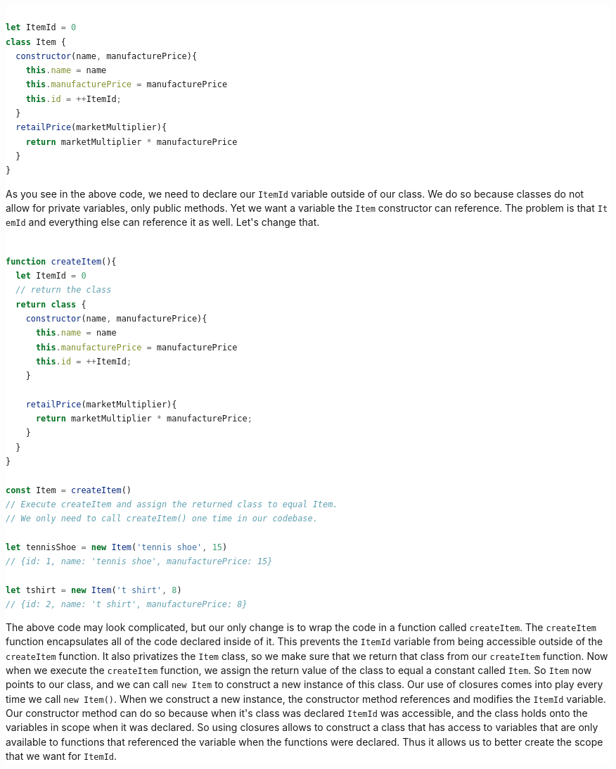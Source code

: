 ```js

let ItemId = 0
class Item {
  constructor(name, manufacturePrice){
    this.name = name
    this.manufacturePrice = manufacturePrice
    this.id = ++ItemId;
  }
  retailPrice(marketMultiplier){
    return marketMultiplier * manufacturePrice
  }
}
```

As you see in the above code, we need to declare our `ItemId` variable outside of our class.  We do so because classes do not allow for private variables, only public methods.  Yet we want a variable the `Item` constructor can reference.  The problem is that `ItemId` and everything else can reference it as well.  Let's change that.  

```js

function createItem(){
  let ItemId = 0
  // return the class
  return class {
    constructor(name, manufacturePrice){
      this.name = name
      this.manufacturePrice = manufacturePrice
      this.id = ++ItemId;
    }

    retailPrice(marketMultiplier){
      return marketMultiplier * manufacturePrice;
    }
  }
}

const Item = createItem()
// Execute createItem and assign the returned class to equal Item.
// We only need to call createItem() one time in our codebase.

let tennisShoe = new Item('tennis shoe', 15)
// {id: 1, name: 'tennis shoe', manufacturePrice: 15}

let tshirt = new Item('t shirt', 8)
// {id: 2, name: 't shirt', manufacturePrice: 8}

```

The above code may look complicated, but our only change is to wrap the code in a function called `createItem`.  The `createItem` function encapsulates all of the code declared inside of it.  This prevents the `ItemId` variable from being accessible outside of the `createItem` function.  It also privatizes the `Item` class, so we make sure that we return that class from our `createItem` function.  Now when we execute the `createItem` function, we assign the return value of the class to equal a constant called `Item`.  So `Item` now points to our class, and we can call `new Item` to construct a new instance of this class.  Our use of closures comes into play every time we call `new Item()`.  When we construct a new instance, the constructor method references and modifies the `ItemId` variable.  Our constructor method can do so because when it's class was declared `ItemId` was accessible, and the class holds onto the variables in scope when it was declared.  So using closures allows to construct a class that has access to variables that are only available to functions that referenced the variable when the functions were declared.  Thus it allows us to better create the scope that we want for `ItemId`.
